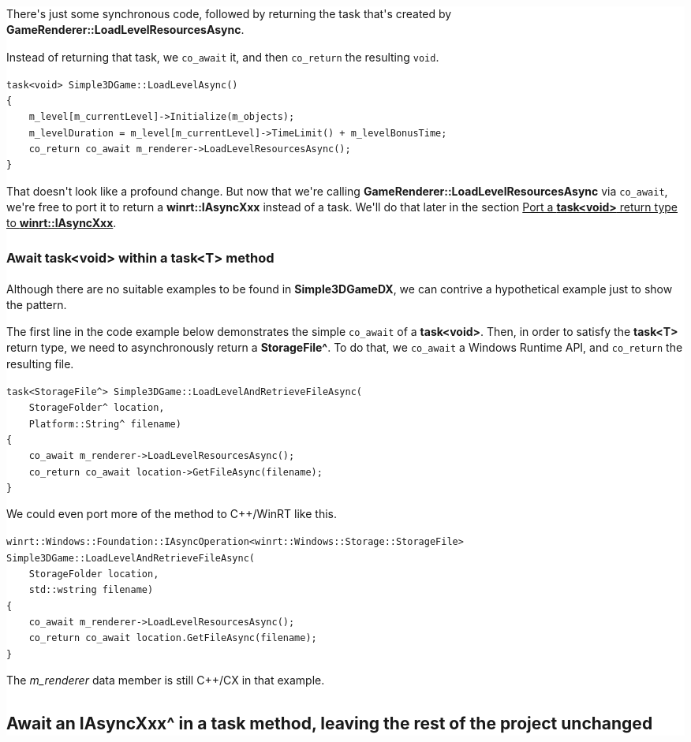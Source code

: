 There's just some synchronous code, followed by returning the task that's created by **GameRenderer::LoadLevelResourcesAsync**.

Instead of returning that task, we `co_await` it, and then `co_return` the resulting `void`.

```cppcx
task<void> Simple3DGame::LoadLevelAsync()
{
    m_level[m_currentLevel]->Initialize(m_objects);
    m_levelDuration = m_level[m_currentLevel]->TimeLimit() + m_levelBonusTime;
    co_return co_await m_renderer->LoadLevelResourcesAsync();
}
```

That doesn't look like a profound change. But now that we're calling **GameRenderer::LoadLevelResourcesAsync** via `co_await`, we're free to port it to return a **winrt::IAsyncXxx** instead of a task. We'll do that later in the section [Port a **task\<void\>** return type to **winrt::IAsyncXxx**](#port-a-taskvoid-return-type-to-winrtiasyncxxx).

### Await **task\<void\>** within a **task\<T\>** method

Although there are no suitable examples to be found in **Simple3DGameDX**, we can contrive a hypothetical example just to show the pattern.

The first line in the code example below demonstrates the simple `co_await` of a **task\<void\>**. Then, in order to satisfy the **task\<T\>** return type, we need to asynchronously return a **StorageFile\^**. To do that, we `co_await` a Windows Runtime API, and `co_return` the resulting file.

```cppcx
task<StorageFile^> Simple3DGame::LoadLevelAndRetrieveFileAsync(
    StorageFolder^ location,
    Platform::String^ filename)
{
    co_await m_renderer->LoadLevelResourcesAsync();
    co_return co_await location->GetFileAsync(filename);
}
```

We could even port more of the method to C++/WinRT like this.

```cppcx
winrt::Windows::Foundation::IAsyncOperation<winrt::Windows::Storage::StorageFile>
Simple3DGame::LoadLevelAndRetrieveFileAsync(
    StorageFolder location,
    std::wstring filename)
{
    co_await m_renderer->LoadLevelResourcesAsync();
    co_return co_await location.GetFileAsync(filename);
}
```

The *m_renderer* data member is still C++/CX in that example.

## Await an **IAsyncXxx**^ in a **task** method, leaving the rest of the project unchanged
